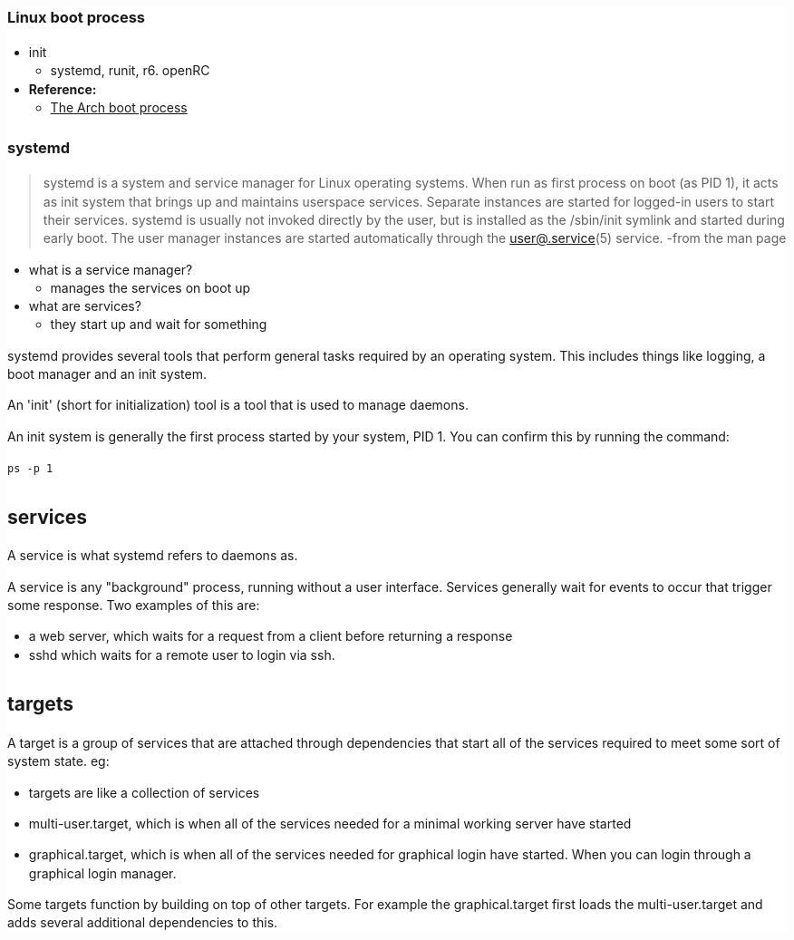 ### Linux boot process 
- init
	- systemd, runit, r6. openRC
- **Reference:**
	- [The Arch boot process](https://wiki.archlinux.org/title/Arch_boot_process)

### systemd
> systemd is a system and service manager for Linux operating systems. When run as first process on boot (as PID 1), it acts as init system that brings up and maintains userspace services. Separate instances are started for logged-in users to start their services. systemd is usually not invoked directly by the user, but is installed as the /sbin/init symlink and started during early boot. The user manager instances are started automatically through the [user@.service](mailto:user@.service)(5) service. -from the man page

- what is a service manager? 
	- manages the services on boot up 
- what are services? 
	- they start up and wait for something 

systemd provides several tools that perform general tasks required by an operating system. This includes things like logging, a boot manager and an init system.

An 'init' (short for initialization) tool is a tool that is used to manage daemons.

An init system is generally the first process started by your system, PID 1. You can confirm this by running the command:

```
ps -p 1
```

## services

A service is what systemd refers to daemons as.

A service is any "background" process, running without a user interface. Services generally wait for events to occur that trigger some response. Two examples of this are:

- a web server, which waits for a request from a client before returning a response
- sshd which waits for a remote user to login via ssh.

## [](#targets)targets

A target is a group of services that are attached through dependencies that start all of the services required to meet some sort of system state. eg:
- targets are like a collection of services 

- multi-user.target, which is when all of the services needed for a minimal working server have started
- graphical.target, which is when all of the services needed for graphical login have started. When you can login through a graphical login manager.

Some targets function by building on top of other targets. For example the graphical.target first loads the multi-user.target and adds several additional dependencies to this.
